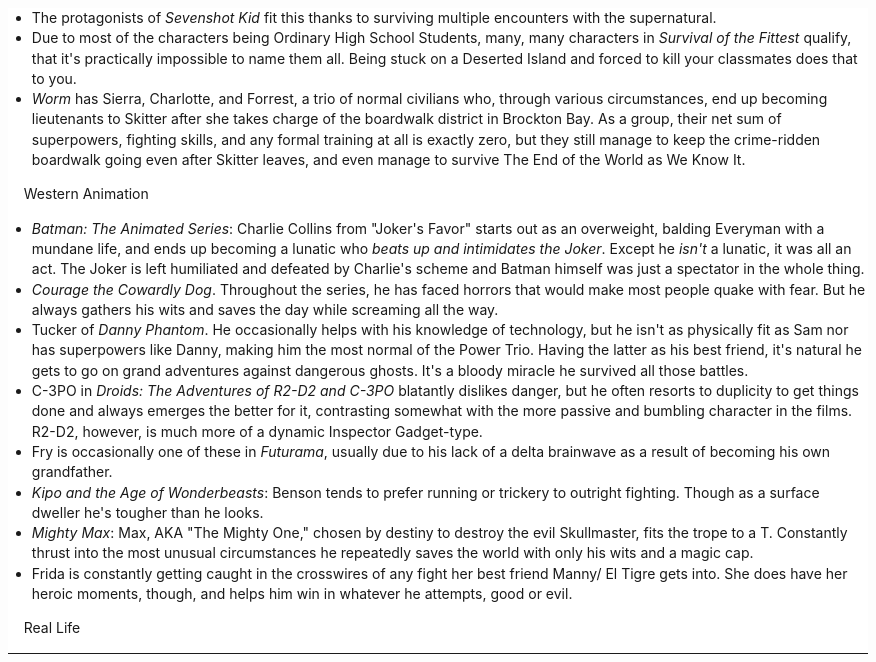 -   The protagonists of _Sevenshot Kid_ fit this thanks to surviving multiple encounters with the supernatural.
-   Due to most of the characters being Ordinary High School Students, many, many characters in _Survival of the Fittest_ qualify, that it's practically impossible to name them all. Being stuck on a Deserted Island and forced to kill your classmates does that to you.
-   _Worm_ has Sierra, Charlotte, and Forrest, a trio of normal civilians who, through various circumstances, end up becoming lieutenants to Skitter after she takes charge of the boardwalk district in Brockton Bay. As a group, their net sum of superpowers, fighting skills, and any formal training at all is exactly zero, but they still manage to keep the crime-ridden boardwalk going even after Skitter leaves, and even manage to survive The End of the World as We Know It.

    Western Animation 

-   _Batman: The Animated Series_: Charlie Collins from "Joker's Favor" starts out as an overweight, balding Everyman with a mundane life, and ends up becoming a lunatic who _beats up and intimidates the Joker_. Except he _isn't_ a lunatic, it was all an act. The Joker is left humiliated and defeated by Charlie's scheme and Batman himself was just a spectator in the whole thing.
-   _Courage the Cowardly Dog_. Throughout the series, he has faced horrors that would make most people quake with fear. But he always gathers his wits and saves the day while screaming all the way.
-   Tucker of _Danny Phantom_. He occasionally helps with his knowledge of technology, but he isn't as physically fit as Sam nor has superpowers like Danny, making him the most normal of the Power Trio. Having the latter as his best friend, it's natural he gets to go on grand adventures against dangerous ghosts. It's a bloody miracle he survived all those battles.
-   C-3PO in _Droids: The Adventures of R2-D2 and C-3PO_ blatantly dislikes danger, but he often resorts to duplicity to get things done and always emerges the better for it, contrasting somewhat with the more passive and bumbling character in the films. R2-D2, however, is much more of a dynamic Inspector Gadget-type.
-   Fry is occasionally one of these in _Futurama_, usually due to his lack of a delta brainwave as a result of becoming his own grandfather.
-   _Kipo and the Age of Wonderbeasts_: Benson tends to prefer running or trickery to outright fighting. Though as a surface dweller he's tougher than he looks.
-   _Mighty Max_: Max, AKA "The Mighty One," chosen by destiny to destroy the evil Skullmaster, fits the trope to a T. Constantly thrust into the most unusual circumstances he repeatedly saves the world with only his wits and a magic cap.
-   Frida is constantly getting caught in the crosswires of any fight her best friend Manny/ El Tigre gets into. She does have her heroic moments, though, and helps him win in whatever he attempts, good or evil.

    Real Life 

___